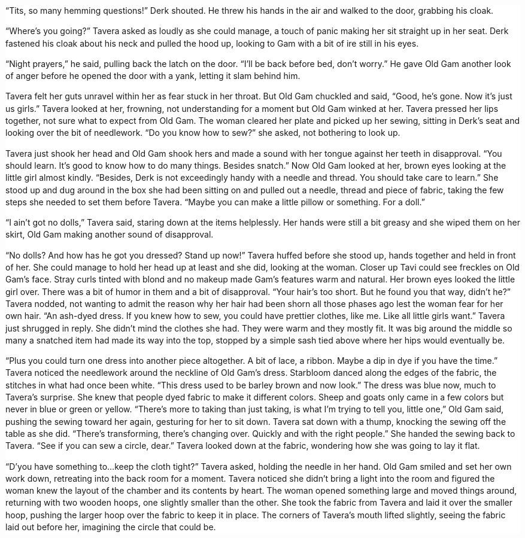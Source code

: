 “Tits, so many hemming questions!” Derk shouted. He threw his hands in the air and walked to the door, grabbing his cloak. 
 
“Where’s you going?” Tavera asked as loudly as she could manage, a touch of panic making her sit straight up in her seat. Derk fastened his cloak about his neck and pulled the hood up, looking to Gam with a bit of ire still in his eyes. 
 
“Night prayers,” he said, pulling back the latch on the door. “I’ll be back before bed, don’t worry.” He gave Old Gam another look of anger before he opened the door with a yank, letting it slam behind him. 
 
Tavera felt her guts unravel within her as fear stuck in her throat. But Old Gam chuckled and said, “Good, he’s gone. Now it’s just us girls.” Tavera looked at her, frowning, not understanding for a moment but Old Gam winked at her. Tavera pressed her lips together, not sure what to expect from Old Gam. The woman cleared her plate and picked up her sewing, sitting in Derk’s seat and looking over the bit of needlework. “Do you know how to sew?” she asked, not bothering to look up. 
 
Tavera just shook her head and Old Gam shook hers and made a sound with her tongue against her teeth in disapproval. “You should learn. It’s good to know how to do many things. Besides snatch.” Now Old Gam looked at her, brown eyes looking at the little girl almost kindly. “Besides, Derk is not exceedingly handy with a needle and thread. You should take care to learn.” She stood up and dug around in the box she had been sitting on and pulled out a needle, thread and piece of fabric, taking the few steps she needed to set them before Tavera. “Maybe you can make a little pillow or something. For a doll.” 
 
“I ain’t got no dolls,” Tavera said, staring down at the items helplessly. Her hands were still a bit greasy and she wiped them on her skirt, Old Gam making another sound of disapproval. 
 
“No dolls? And how has he got you dressed? Stand up now!” Tavera huffed before she stood up, hands together and held in front of her. She could manage to hold her head up at least and she did, looking at the woman. Closer up Tavi could see freckles on Old Gam’s face. Stray curls tinted with blond and no makeup made Gam’s features warm and natural. Her brown eyes looked the little girl over. There was a bit of humor in them and a bit of disapproval. “Your hair’s too short. But he found you that way, didn’t he?” Tavera nodded, not wanting to admit the reason why her hair had been shorn all those phases ago lest the woman fear for her own hair. “An ash-dyed dress. If you knew how to sew, you could have prettier clothes, like me. Like all little girls want.” Tavera just shrugged in reply. She didn’t mind the clothes she had. They were warm and they mostly fit. It was big around the middle so many a snatched item had made its way into the top, stopped by a simple sash tied above where her hips would eventually be. 
 
“Plus you could turn one dress into another piece altogether. A bit of lace, a ribbon. Maybe a dip in dye if you have the time.” Tavera noticed the needlework around the neckline of Old Gam’s dress. Starbloom danced along the edges of the fabric, the stitches in what had once been white. “This dress used to be barley brown and now look.” The dress was blue now, much to Tavera’s surprise. She knew that people dyed fabric to make it different colors. Sheep and goats only came in a few colors but never in blue or green or yellow. “There’s more to taking than just taking, is what I’m trying to tell you, little one,” Old Gam said, pushing the sewing toward her again, gesturing for her to sit down. Tavera sat down with a thump, knocking the sewing off the table as she did. “There’s transforming, there’s changing over. Quickly and with the right people.” She handed the sewing back to Tavera. “See if you can sew a circle, dear.” Tavera looked down at the fabric, wondering how she was going to lay it flat. 
 
“D’you have something to…keep the cloth tight?” Tavera asked, holding the needle in her hand. Old Gam smiled and set her own work down, retreating into the back room for a moment. Tavera noticed she didn’t bring a light into the room and figured the woman knew the layout of the chamber and its contents by heart. The woman opened something large and moved things around, returning with two wooden hoops, one slightly smaller than the other. She took the fabric from Tavera and laid it over the smaller hoop, pushing the larger hoop over the fabric to keep it in place. The corners of Tavera’s mouth lifted slightly, seeing the fabric laid out before her, imagining the circle that could be. 
 